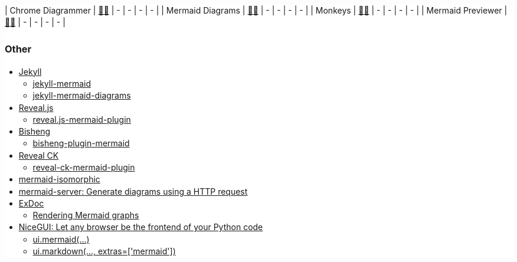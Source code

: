 | Chrome Diagrammer        | [🎡🔗](https://chrome.google.com/webstore/detail/chrome-diagrammer/bkpbgjmkomfoakfklcjeoegkklgjnnpk)         | -                                                                              | -                                                                              | -                                                                                                                            | -                                                                                                    |
| Mermaid Diagrams         | [🎡🔗](https://chrome.google.com/webstore/detail/mermaid-diagrams/phfcghedmopjadpojhmmaffjmfiakfil)          | -                                                                              | -                                                                              | -                                                                                                                            | -                                                                                                    |
| Monkeys                  | [🎡🔗](https://chrome.google.com/webstore/detail/monkeys-mermaid-for-githu/cplfdpoajbclbgphaphphcldamfkjlgi) | -                                                                              | -                                                                              | -                                                                                                                            | -                                                                                                    |
| Mermaid Previewer        | [🎡🔗](https://chrome.google.com/webstore/detail/mermaid-previewer/oidjnlhbegipkcklbdfnbkikplpghfdl)         | -                                                                              | -                                                                              | -                                                                                                                            | -                                                                                                    |

### Other

- [Jekyll](https://jekyllrb.com/)
  - [jekyll-mermaid](https://rubygems.org/gems/jekyll-mermaid)
  - [jekyll-mermaid-diagrams](https://github.com/fuzhibo/jekyll-mermaid-diagrams)
- [Reveal.js](https://github.com/hakimel/reveal.js)
  - [reveal.js-mermaid-plugin](https://github.com/ludwick/reveal.js-mermaid-plugin)
- [Bisheng](https://www.npmjs.com/package/bisheng)
  - [bisheng-plugin-mermaid](https://github.com/yct21/bisheng-plugin-mermaid)
- [Reveal CK](https://github.com/jedcn/reveal-ck)
  - [reveal-ck-mermaid-plugin](https://github.com/tmtm/reveal-ck-mermaid-plugin)
- [mermaid-isomorphic](https://github.com/remcohaszing/mermaid-isomorphic)
- [mermaid-server: Generate diagrams using a HTTP request](https://github.com/TomWright/mermaid-server)
- [ExDoc](https://github.com/elixir-lang/ex_doc)
  - [Rendering Mermaid graphs](https://github.com/elixir-lang/ex_doc#rendering-mermaid-graphs)
- [NiceGUI: Let any browser be the frontend of your Python code](https://nicegui.io)
  - [ui.mermaid(...)](https://nicegui.io/reference#mermaid_diagrams)
  - [ui.markdown(..., extras=\['mermaid'\])](https://nicegui.io/reference#markdown_element)
